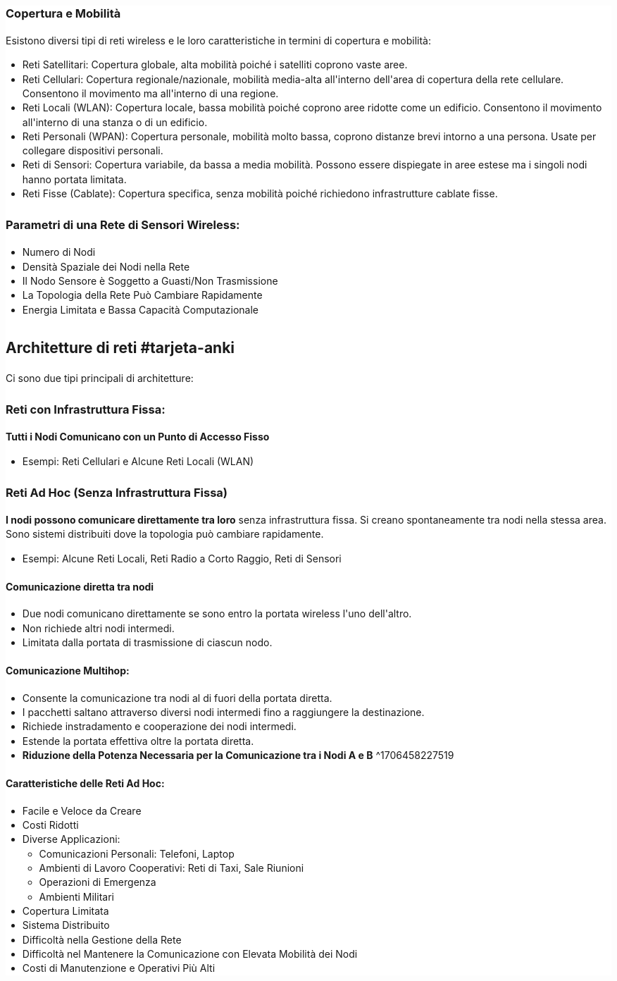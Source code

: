### Copertura e Mobilità 
Esistono diversi tipi di reti wireless e le loro caratteristiche in termini di copertura e mobilità:
- Reti Satellitari: Copertura globale, alta mobilità poiché i satelliti coprono vaste aree.
- Reti Cellulari: Copertura regionale/nazionale, mobilità media-alta all'interno dell'area di copertura della rete cellulare. Consentono il movimento ma all'interno di una regione.
- Reti Locali (WLAN): Copertura locale, bassa mobilità poiché coprono aree ridotte come un edificio. Consentono il movimento all'interno di una stanza o di un edificio.
- Reti Personali (WPAN): Copertura personale, mobilità molto bassa, coprono distanze brevi intorno a una persona. Usate per collegare dispositivi personali.
- Reti di Sensori: Copertura variabile, da bassa a media mobilità. Possono essere dispiegate in aree estese ma i singoli nodi hanno portata limitata.
- Reti Fisse (Cablate): Copertura specifica, senza mobilità poiché richiedono infrastrutture cablate fisse.

### Parametri di una Rete di Sensori Wireless:
- Numero di Nodi
- Densità Spaziale dei Nodi nella Rete
- Il Nodo Sensore è Soggetto a Guasti/Non Trasmissione
- La Topologia della Rete Può Cambiare Rapidamente
- Energia Limitata e Bassa Capacità Computazionale


## Architetture di reti #tarjeta-anki 
Ci sono due tipi principali di architetture:
### Reti con Infrastruttura Fissa:
**Tutti i Nodi Comunicano con un Punto di Accesso Fisso**
- Esempi: Reti Cellulari e Alcune Reti Locali (WLAN)
### Reti Ad Hoc (Senza Infrastruttura Fissa)
**I nodi possono comunicare direttamente tra loro** senza infrastruttura fissa. Si creano spontaneamente tra nodi nella stessa area. Sono sistemi distribuiti dove la topologia può cambiare rapidamente.
- Esempi: Alcune Reti Locali, Reti Radio a Corto Raggio, Reti di Sensori
#### Comunicazione diretta tra nodi
- Due nodi comunicano direttamente se sono entro la portata wireless l'uno dell'altro.
- Non richiede altri nodi intermedi.
- Limitata dalla portata di trasmissione di ciascun nodo.
#### Comunicazione Multihop:
- Consente la comunicazione tra nodi al di fuori della portata diretta.
- I pacchetti saltano attraverso diversi nodi intermedi fino a raggiungere la destinazione.
- Richiede instradamento e cooperazione dei nodi intermedi.
- Estende la portata effettiva oltre la portata diretta.
- **Riduzione della Potenza Necessaria per la Comunicazione tra i Nodi A e B**
^1706458227519



#### Caratteristiche delle Reti Ad Hoc:
- Facile e Veloce da Creare
- Costi Ridotti
- Diverse Applicazioni:
  - Comunicazioni Personali: Telefoni, Laptop
  - Ambienti di Lavoro Cooperativi: Reti di Taxi, Sale Riunioni
  - Operazioni di Emergenza
  - Ambienti Militari
- Copertura Limitata
- Sistema Distribuito
- Difficoltà nella Gestione della Rete
- Difficoltà nel Mantenere la Comunicazione con Elevata Mobilità dei Nodi
- Costi di Manutenzione e Operativi Più Alti
